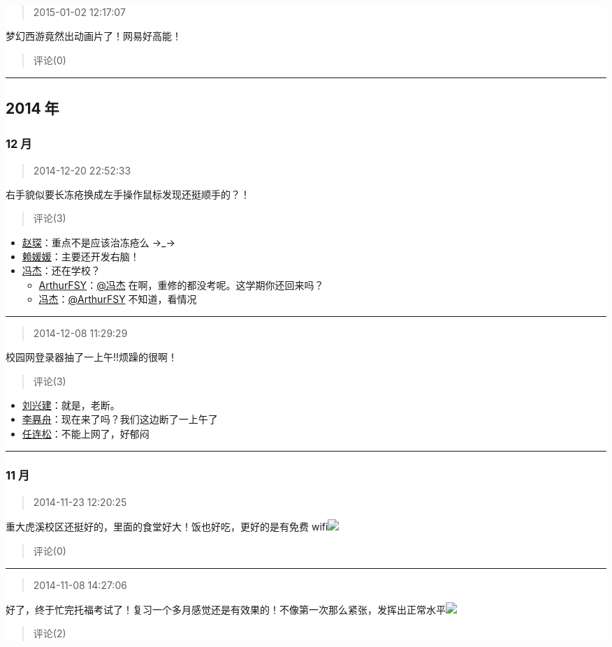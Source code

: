 
> 2015-01-02 12:17:07

梦幻西游竟然出动画片了！网易好高能！

> 评论(0)

---

## 2014 年

### 12 月

> 2014-12-20 22:52:33

右手貌似要长冻疮换成左手操作鼠标发现还挺顺手的？！

> 评论(3)

- [赵琛](https://user.qzone.qq.com/664503485)：重点不是应该治冻疮么 →_→
- [赖媛媛](https://user.qzone.qq.com/343757524)：主要还开发右脑！
- [冯杰](https://user.qzone.qq.com/1584438972)：还在学校？
  - [ArthurFSY](https://user.qzone.qq.com/254904240)：[@冯杰](https://user.qzone.qq.com/1584438972) 在啊，重修的都没考呢。这学期你还回来吗？
  - [冯杰](https://user.qzone.qq.com/1584438972)：[@ArthurFSY](https://user.qzone.qq.com/254904240) 不知道，看情况

---

> 2014-12-08 11:29:29

校园网登录器抽了一上午!!烦躁的很啊！

> 评论(3)

- [刘兴建](https://user.qzone.qq.com/2501513181)：就是，老断。
- [李奡舟](https://user.qzone.qq.com/416188374)：现在来了吗？我们这边断了一上午了
- [任连松](https://user.qzone.qq.com/136246849)：不能上网了，好郁闷

---

### 11 月

> 2014-11-23 12:20:25

重大虎溪校区还挺好的，里面的食堂好大！饭也好吃，更好的是有免费 wifi![](http://ddns.4a1801.life:5244/d/Onedrive-4A1801/%E4%B8%AA%E4%BA%BA%E5%BB%BA%E7%AB%99/public/Qzone/Common/images/e113.gif)

> 评论(0)

---

> 2014-11-08 14:27:06

好了，终于忙完托福考试了！复习一个多月感觉还是有效果的！不像第一次那么紧张，发挥出正常水平![](http://ddns.4a1801.life:5244/d/Onedrive-4A1801/%E4%B8%AA%E4%BA%BA%E5%BB%BA%E7%AB%99/public/Qzone/Common/images/e112.gif)

> 评论(2)
